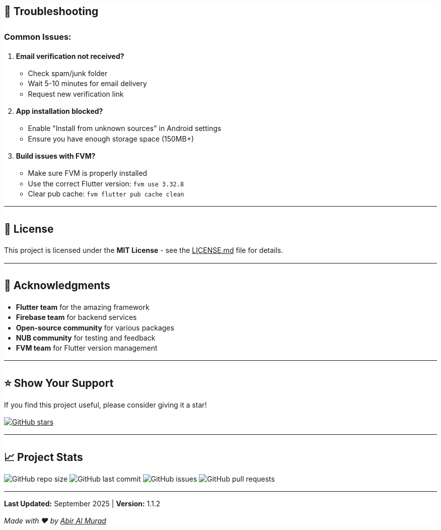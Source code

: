 ## 🔧 Troubleshooting

### **Common Issues:**

1. **Email verification not received?**
   - Check spam/junk folder
   - Wait 5-10 minutes for email delivery
   - Request new verification link

2. **App installation blocked?**
   - Enable "Install from unknown sources" in Android settings
   - Ensure you have enough storage space (150MB+)

3. **Build issues with FVM?**
   - Make sure FVM is properly installed
   - Use the correct Flutter version: `fvm use 3.32.8`
   - Clear pub cache: `fvm flutter pub cache clean`

---

## 📄 License

This project is licensed under the **MIT License** - see the [LICENSE.md](LICENSE.md) file for details.

---

## 🙏 Acknowledgments

- **Flutter team** for the amazing framework
- **Firebase team** for backend services
- **Open-source community** for various packages
- **NUB community** for testing and feedback
- **FVM team** for Flutter version management

---

## ⭐ Show Your Support

If you find this project useful, please consider giving it a star!

[![GitHub stars](https://img.shields.io/github/stars/Abir-Al-Murad/NUBMED-Hospital-Management-System-?style=social)](https://github.com/Abir-Al-Murad/NUBMED-Hospital-Management-System-/stargazers)

---

## 📈 Project Stats

![GitHub repo size](https://img.shields.io/github/repo-size/Abir-Al-Murad/NUBMED-Hospital-Management-System-)
![GitHub last commit](https://img.shields.io/github/last-commit/Abir-Al-Murad/NUBMED-Hospital-Management-System-)
![GitHub issues](https://img.shields.io/github/issues/Abir-Al-Murad/NUBMED-Hospital-Management-System-)
![GitHub pull requests](https://img.shields.io/github/issues-pr/Abir-Al-Murad/NUBMED-Hospital-Management-System-)

---

**Last Updated:** September 2025 | **Version:** 1.1.2

*Made with ❤️ by [Abir Al Murad](https://github.com/Abir-Al-Murad)*


